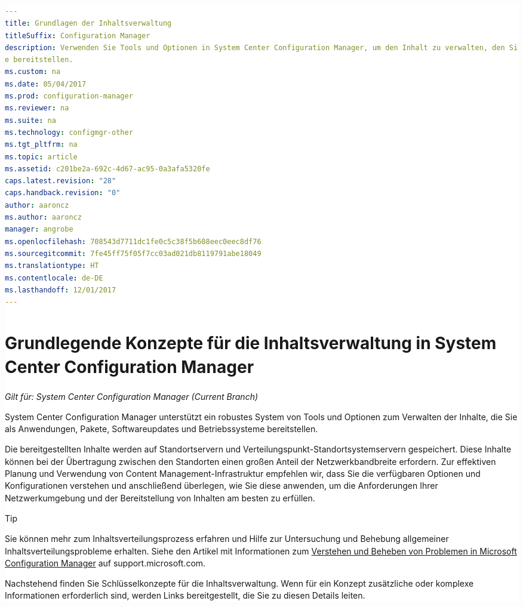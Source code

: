 ```yaml
---
title: Grundlagen der Inhaltsverwaltung
titleSuffix: Configuration Manager
description: Verwenden Sie Tools und Optionen in System Center Configuration Manager, um den Inhalt zu verwalten, den Sie bereitstellen.
ms.custom: na
ms.date: 05/04/2017
ms.prod: configuration-manager
ms.reviewer: na
ms.suite: na
ms.technology: configmgr-other
ms.tgt_pltfrm: na
ms.topic: article
ms.assetid: c201be2a-692c-4d67-ac95-0a3afa5320fe
caps.latest.revision: "28"
caps.handback.revision: "0"
author: aaroncz
ms.author: aaroncz
manager: angrobe
ms.openlocfilehash: 708543d7711dc1fe0c5c38f5b608eec0eec8df76
ms.sourcegitcommit: 7fe45ff75f05f7cc03ad021db8119791abe18049
ms.translationtype: HT
ms.contentlocale: de-DE
ms.lasthandoff: 12/01/2017
---
```

# <a name="fundamental-concepts-for-content-management-in-system-center-configuration-manager"></a>Grundlegende Konzepte für die Inhaltsverwaltung in System Center Configuration Manager

*Gilt für: System Center Configuration Manager (Current Branch)*

System Center Configuration Manager unterstützt ein robustes System von Tools und Optionen zum Verwalten der Inhalte, die Sie als Anwendungen, Pakete, Softwareupdates und Betriebssysteme bereitstellen.  

Die bereitgestellten Inhalte werden auf Standortservern und Verteilungspunkt-Standortsystemservern gespeichert. Diese Inhalte können bei der Übertragung zwischen den Standorten einen großen Anteil der Netzwerkbandbreite erfordern. Zur effektiven Planung und Verwendung von Content Management-Infrastruktur empfehlen wir, dass Sie die verfügbaren Optionen und Konfigurationen verstehen und anschließend überlegen, wie Sie diese anwenden, um die Anforderungen Ihrer Netzwerkumgebung und der Bereitstellung von Inhalten am besten zu erfüllen.  

> [!TIP]    
> Sie können mehr zum Inhaltsverteilungsprozess erfahren und Hilfe zur Untersuchung und Behebung allgemeiner Inhaltsverteilungsprobleme erhalten. Siehe den Artikel mit Informationen zum [Verstehen und Beheben von Problemen in Microsoft Configuration Manager](https://support.microsoft.com/help/4000401/content-distribution-in-mcm) auf support.microsoft.com.

Nachstehend finden Sie Schlüsselkonzepte für die Inhaltsverwaltung. Wenn für ein Konzept zusätzliche oder komplexe Informationen erforderlich sind, werden Links bereitgestellt, die Sie zu diesen Details leiten.
